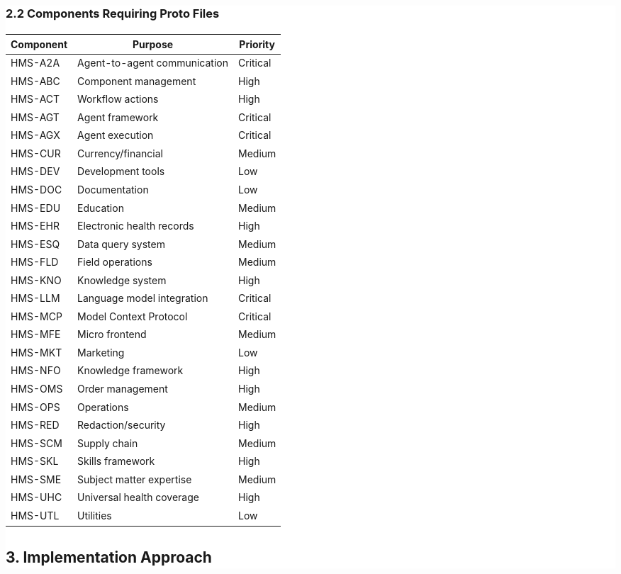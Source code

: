 ### 2.2 Components Requiring Proto Files

| Component | Purpose | Priority |
|-----------|---------|----------|
| HMS-A2A | Agent-to-agent communication | Critical |
| HMS-ABC | Component management | High |
| HMS-ACT | Workflow actions | High |
| HMS-AGT | Agent framework | Critical |
| HMS-AGX | Agent execution | Critical |
| HMS-CUR | Currency/financial | Medium |
| HMS-DEV | Development tools | Low |
| HMS-DOC | Documentation | Low |
| HMS-EDU | Education | Medium |
| HMS-EHR | Electronic health records | High |
| HMS-ESQ | Data query system | Medium |
| HMS-FLD | Field operations | Medium |
| HMS-KNO | Knowledge system | High |
| HMS-LLM | Language model integration | Critical |
| HMS-MCP | Model Context Protocol | Critical |
| HMS-MFE | Micro frontend | Medium |
| HMS-MKT | Marketing | Low |
| HMS-NFO | Knowledge framework | High |
| HMS-OMS | Order management | High |
| HMS-OPS | Operations | Medium |
| HMS-RED | Redaction/security | High |
| HMS-SCM | Supply chain | Medium |
| HMS-SKL | Skills framework | High |
| HMS-SME | Subject matter expertise | Medium |
| HMS-UHC | Universal health coverage | High |
| HMS-UTL | Utilities | Low |

## 3. Implementation Approach
